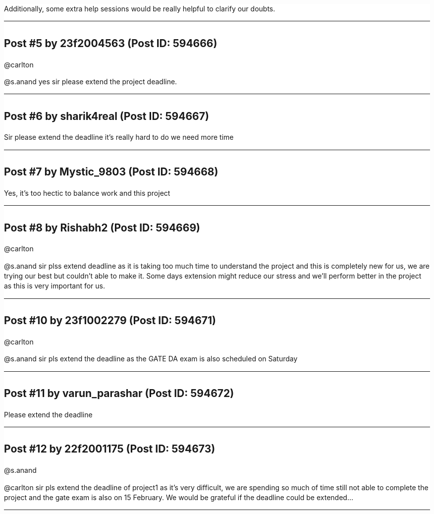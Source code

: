 Additionally, some extra help sessions would be really helpful to clarify our doubts.

---

## Post #5 by 23f2004563 (Post ID: 594666)
@carlton
 
@s.anand
 yes sir please extend the project deadline.

---

## Post #6 by sharik4real (Post ID: 594667)
Sir please extend the deadline it’s really hard to do we need more time

---

## Post #7 by Mystic_9803 (Post ID: 594668)
Yes, it’s too hectic to balance work and this project

---

## Post #8 by Rishabh2 (Post ID: 594669)
@carlton
 
@s.anand
 sir plss extend deadline as it is taking too much time to understand the project and this is completely new for us, we are trying our best but couldn’t able to make it. Some days extension might reduce our stress and we’ll perform better in the project as this is very important for us.

---

## Post #10 by 23f1002279 (Post ID: 594671)
@carlton
 
@s.anand
  sir pls extend the deadline as the GATE DA exam is also scheduled on Saturday

---

## Post #11 by varun_parashar (Post ID: 594672)
Please extend the deadline

---

## Post #12 by 22f2001175 (Post ID: 594673)
@s.anand
 
@carlton
 sir pls extend the deadline of project1 as it’s very difficult,  we are spending so much of time still not able to complete the project and the gate exam is also on 15 February. We would be grateful if the deadline could be extended…

---